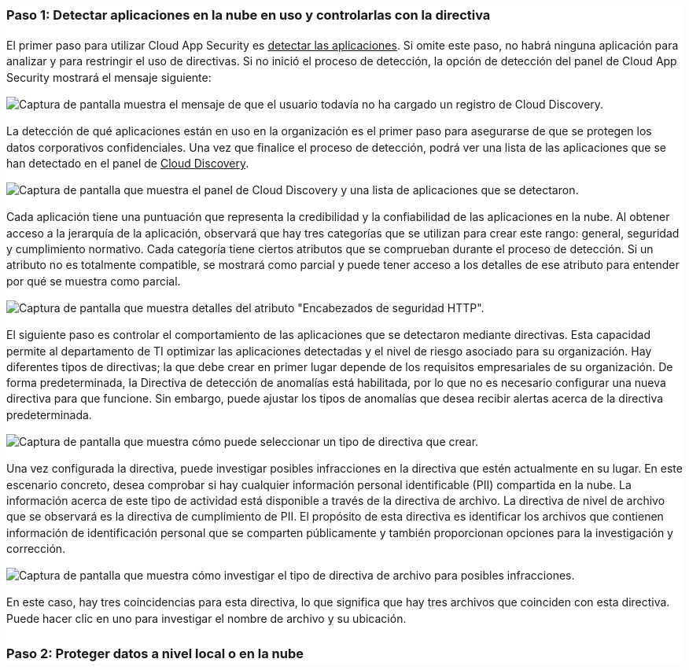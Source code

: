 ### <a name="step-1-discover-cloud-apps-in-use-and-control-them-with-policy"></a>Paso 1: Detectar aplicaciones en la nube en uso y controlarlas con la directiva

El primer paso para utilizar Cloud App Security es [detectar las aplicaciones](https://technet.microsoft.com/en-us/library/mt657567.aspx). Si omite este paso, no habrá ninguna aplicación para analizar y para restringir el uso de directivas. Si no inició el proceso de detección, la opción de detección del panel de Cloud App Security mostrará el mensaje siguiente:

![Captura de pantalla muestra el mensaje de que el usuario todavía no ha cargado un registro de Cloud Discovery.](./media/protect-data-user-mistake/protect-data-user-mistake-fig2-1.png)

La detección de qué aplicaciones están en uso en la organización es el primer paso para asegurarse de que se protegen los datos corporativos confidenciales. Una vez que finalice el proceso de detección, podrá ver una lista de las aplicaciones que se han detectado en el panel de [Cloud Discovery](https://technet.microsoft.com/en-us/library/mt727946.aspx).

![Captura de pantalla que muestra el panel de Cloud Discovery y una lista de aplicaciones que se detectaron.](./media/protect-data-user-mistake/protect-data-user-mistake-fig3.png)

Cada aplicación tiene una puntuación que representa la credibilidad y la confiabilidad de las aplicaciones en la nube. Al obtener acceso a la jerarquía de la aplicación, observará que hay tres categorías que se utilizan para crear este rango: general, seguridad y cumplimiento normativo. Cada categoría tiene ciertos atributos que se comprueban durante el proceso de detección. Si un atributo no es totalmente compatible, se mostrará como parcial y puede tener acceso a los detalles de ese atributo para entender por qué se muestra como parcial.

![Captura de pantalla que muestra detalles del atributo "Encabezados de seguridad HTTP".](./media/protect-data-user-mistake/protect-data-user-mistake-fig4.png)

El siguiente paso es controlar el comportamiento de las aplicaciones que se detectaron mediante directivas. Esta capacidad permite al departamento de TI optimizar las aplicaciones detectadas y el nivel de riesgo asociado para su organización. Hay diferentes tipos de directivas; la que debe crear en primer lugar depende de los requisitos empresariales de su organización. De forma predeterminada, la Directiva de detección de anomalías está habilitada, por lo que no es necesario configurar una nueva directiva para que funcione. Sin embargo, puede ajustar los tipos de anomalías que desea recibir alertas acerca de la directiva predeterminada.

![Captura de pantalla que muestra cómo puede seleccionar un tipo de directiva que crear.](./media/protect-data-user-mistake/protect-data-user-mistake-fig5.png)

Una vez configurada la directiva, puede investigar posibles infracciones en la directiva que estén actualmente en su lugar. En este escenario concreto, desea comprobar si hay cualquier información personal identificable (PII) compartida en la nube. La información acerca de este tipo de actividad está disponible a través de la directiva de archivo. La directiva de nivel de archivo que se observará es la directiva de cumplimiento de PII. El propósito de esta directiva es identificar los archivos que contienen información de identificación personal que se comparten públicamente y también proporcionan opciones para la investigación y corrección.

![Captura de pantalla que muestra cómo investigar el tipo de directiva de archivo para posibles infracciones.](./media/protect-data-user-mistake/protect-data-user-mistake-fig6.png)

En este caso, hay tres coincidencias para esta directiva, lo que significa que hay tres archivos que coinciden con esta directiva. Puede hacer clic en uno para investigar el nombre de archivo y su ubicación.

### <a name="step-2-protect-data-on-premises-or-in-the-cloud"></a>Paso 2: Proteger datos a nivel local o en la nube
